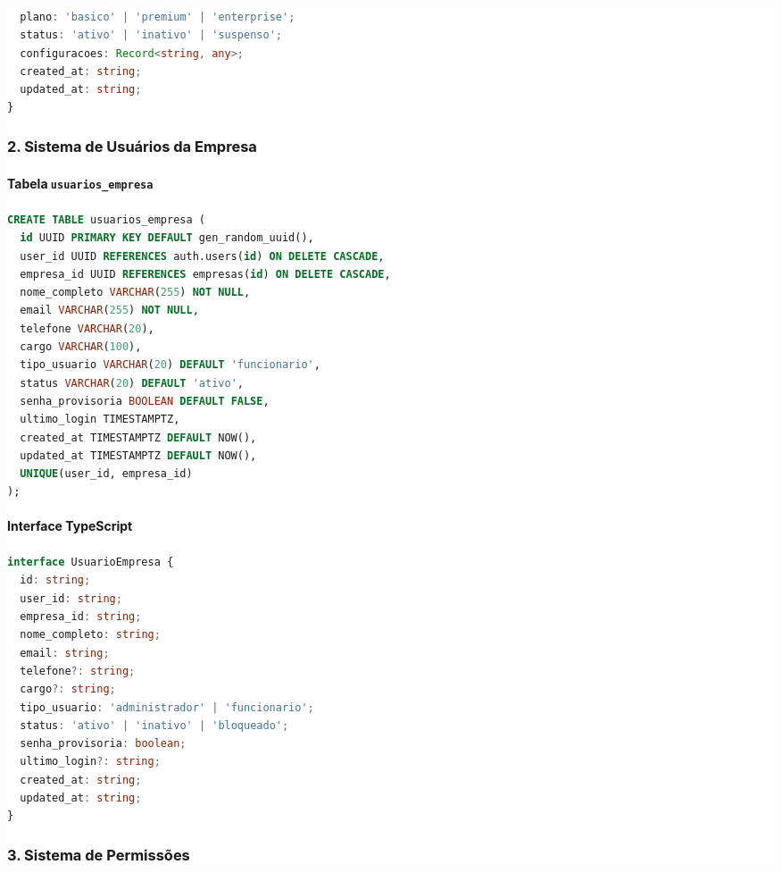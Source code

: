 ```typescript
  plano: 'basico' | 'premium' | 'enterprise';
  status: 'ativo' | 'inativo' | 'suspenso';
  configuracoes: Record<string, any>;
  created_at: string;
  updated_at: string;
}
```

### 2. Sistema de Usuários da Empresa

#### Tabela `usuarios_empresa`
```sql
CREATE TABLE usuarios_empresa (
  id UUID PRIMARY KEY DEFAULT gen_random_uuid(),
  user_id UUID REFERENCES auth.users(id) ON DELETE CASCADE,
  empresa_id UUID REFERENCES empresas(id) ON DELETE CASCADE,
  nome_completo VARCHAR(255) NOT NULL,
  email VARCHAR(255) NOT NULL,
  telefone VARCHAR(20),
  cargo VARCHAR(100),
  tipo_usuario VARCHAR(20) DEFAULT 'funcionario',
  status VARCHAR(20) DEFAULT 'ativo',
  senha_provisoria BOOLEAN DEFAULT FALSE,
  ultimo_login TIMESTAMPTZ,
  created_at TIMESTAMPTZ DEFAULT NOW(),
  updated_at TIMESTAMPTZ DEFAULT NOW(),
  UNIQUE(user_id, empresa_id)
);
```

#### Interface TypeScript
```typescript
interface UsuarioEmpresa {
  id: string;
  user_id: string;
  empresa_id: string;
  nome_completo: string;
  email: string;
  telefone?: string;
  cargo?: string;
  tipo_usuario: 'administrador' | 'funcionario';
  status: 'ativo' | 'inativo' | 'bloqueado';
  senha_provisoria: boolean;
  ultimo_login?: string;
  created_at: string;
  updated_at: string;
}
```

### 3. Sistema de Permissões
